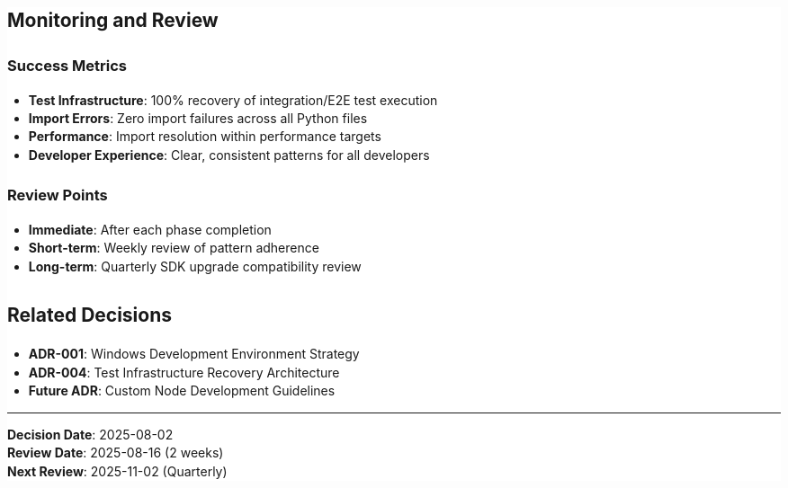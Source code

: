 ## Monitoring and Review

### Success Metrics
- **Test Infrastructure**: 100% recovery of integration/E2E test execution
- **Import Errors**: Zero import failures across all Python files
- **Performance**: Import resolution within performance targets
- **Developer Experience**: Clear, consistent patterns for all developers

### Review Points
- **Immediate**: After each phase completion
- **Short-term**: Weekly review of pattern adherence
- **Long-term**: Quarterly SDK upgrade compatibility review

## Related Decisions
- **ADR-001**: Windows Development Environment Strategy
- **ADR-004**: Test Infrastructure Recovery Architecture
- **Future ADR**: Custom Node Development Guidelines

---

**Decision Date**: 2025-08-02  
**Review Date**: 2025-08-16 (2 weeks)  
**Next Review**: 2025-11-02 (Quarterly)
